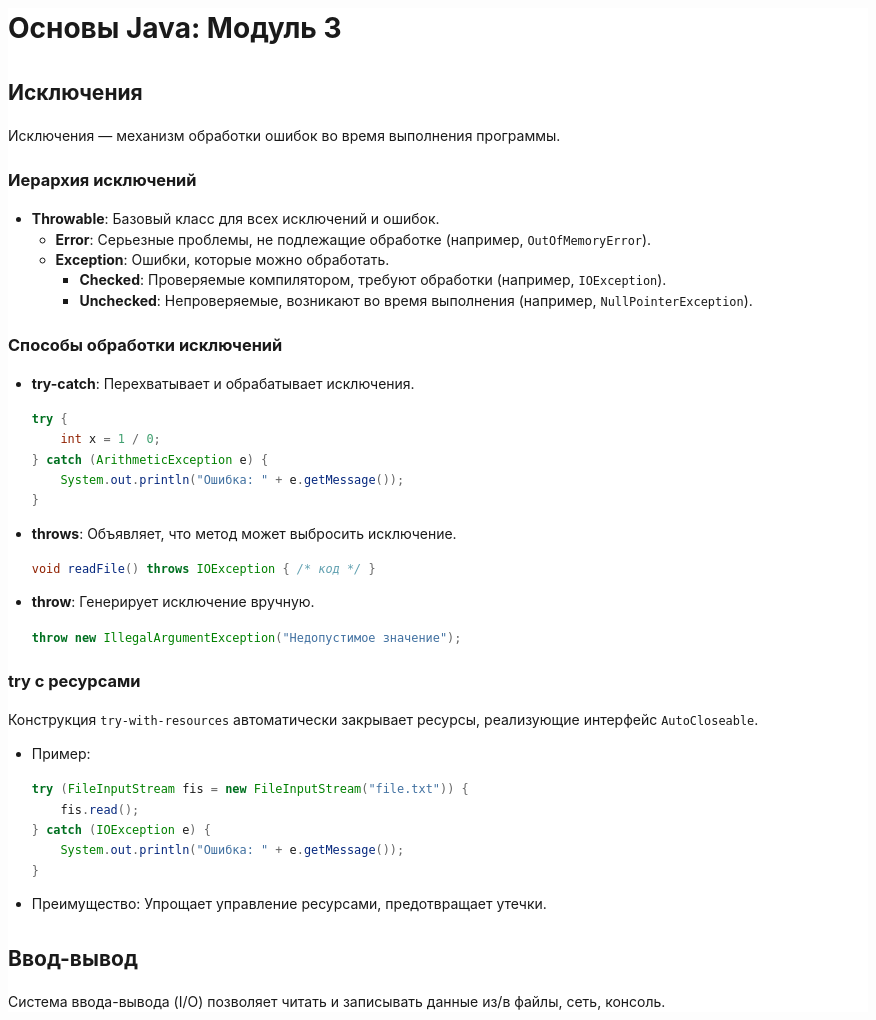 # Основы Java: Модуль 3

## Исключения

Исключения — механизм обработки ошибок во время выполнения программы.

### Иерархия исключений

- **Throwable**: Базовый класс для всех исключений и ошибок.
    - **Error**: Серьезные проблемы, не подлежащие обработке (например, `OutOfMemoryError`).
    - **Exception**: Ошибки, которые можно обработать.
        - **Checked**: Проверяемые компилятором, требуют обработки (например, `IOException`).
        - **Unchecked**: Непроверяемые, возникают во время выполнения (например,
          `NullPointerException`).

### Способы обработки исключений

- **try-catch**: Перехватывает и обрабатывает исключения.
  ```java
  try {
      int x = 1 / 0;
  } catch (ArithmeticException e) {
      System.out.println("Ошибка: " + e.getMessage());
  }
  ```
- **throws**: Объявляет, что метод может выбросить исключение.
  ```java
  void readFile() throws IOException { /* код */ }
  ```
- **throw**: Генерирует исключение вручную.
  ```java
  throw new IllegalArgumentException("Недопустимое значение");
  ```

### try с ресурсами

Конструкция `try-with-resources` автоматически закрывает ресурсы, реализующие интерфейс
`AutoCloseable`.

- Пример:
  ```java
  try (FileInputStream fis = new FileInputStream("file.txt")) {
      fis.read();
  } catch (IOException e) {
      System.out.println("Ошибка: " + e.getMessage());
  }
  ```
- Преимущество: Упрощает управление ресурсами, предотвращает утечки.

## Ввод-вывод

Система ввода-вывода (I/O) позволяет читать и записывать данные из/в файлы, сеть, консоль.
